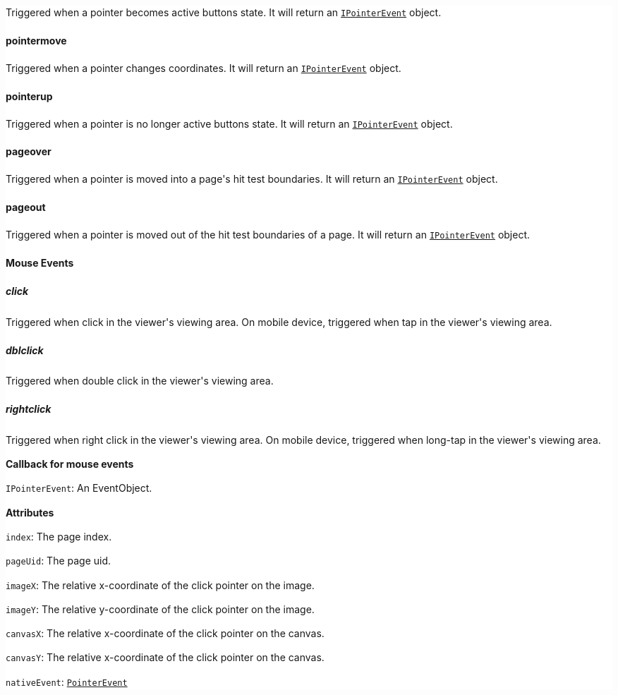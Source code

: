 Triggered when a pointer becomes active buttons state. It will return an [`IPointerEvent`](/api/interface/ipointerevent.md) object.

#### pointermove

Triggered when a pointer changes coordinates. It will return an [`IPointerEvent`](/api/interface/ipointerevent.md) object.

#### pointerup

Triggered when a pointer is no longer active buttons state. It will return an [`IPointerEvent`](/api/interface/ipointerevent.md) object.

#### pageover

Triggered when a pointer is moved into a page's hit test boundaries. It will return an [`IPointerEvent`](/api/interface/ipointerevent.md) object.

#### pageout

Triggered when a pointer is moved out of the hit test boundaries of a page. It will return an [`IPointerEvent`](/api/interface/ipointerevent.md) object.

#### Mouse Events

##### click

Triggered when click in the viewer's viewing area. On mobile device, triggered when tap in the viewer's viewing area.

##### dblclick

Triggered when double click in the viewer's viewing area.

##### rightclick

Triggered when right click in the viewer's viewing area. On mobile device, triggered when long-tap in the viewer's viewing area.

**Callback for mouse events**

 `IPointerEvent`: An EventObject.

**Attributes**

`index`: The page index.

`pageUid`: The page uid.

`imageX`: The relative x-coordinate of the click pointer on the image.

`imageY`: The relative y-coordinate of the click pointer on the image.

`canvasX`: The relative x-coordinate of the click pointer on the canvas.

`canvasY`: The relative x-coordinate of the click pointer on the canvas.

`nativeEvent`: [`PointerEvent`](https://developer.mozilla.org/en-US/docs/Web/API/PointerEvent)